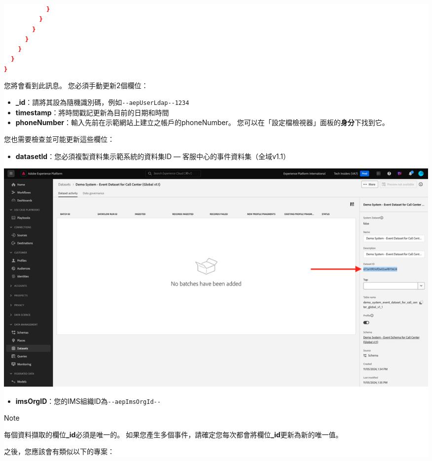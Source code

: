 ```json
            }
          }
        }
      }
    }
  }
}
```

您將會看到此訊息。 您必須手動更新2個欄位：

- **_id**：請將其設為隨機識別碼，例如`--aepUserLdap--1234`
- **timestamp**：將時間戳記更新為目前的日期和時間
- **phoneNumber**：輸入先前在示範網站上建立之帳戶的phoneNumber。 您可以在「設定檔檢視器」面板的&#x200B;**身分**&#x200B;下找到它。

您也需要檢查並可能更新這些欄位：

- **datasetId**：您必須複製資料集示範系統的資料集ID — 客服中心的事件資料集（全域v1.1）

![Kafka](./images/kc20ds.png)

- **imsOrgID**：您的IMS組織ID為`--aepImsOrgId--`

>[!NOTE]
>
>每個資料擷取的欄位&#x200B;**_id**&#x200B;必須是唯一的。 如果您產生多個事件，請確定您每次都會將欄位&#x200B;**_id**&#x200B;更新為新的唯一值。

之後，您應該會有類似以下的專案：
